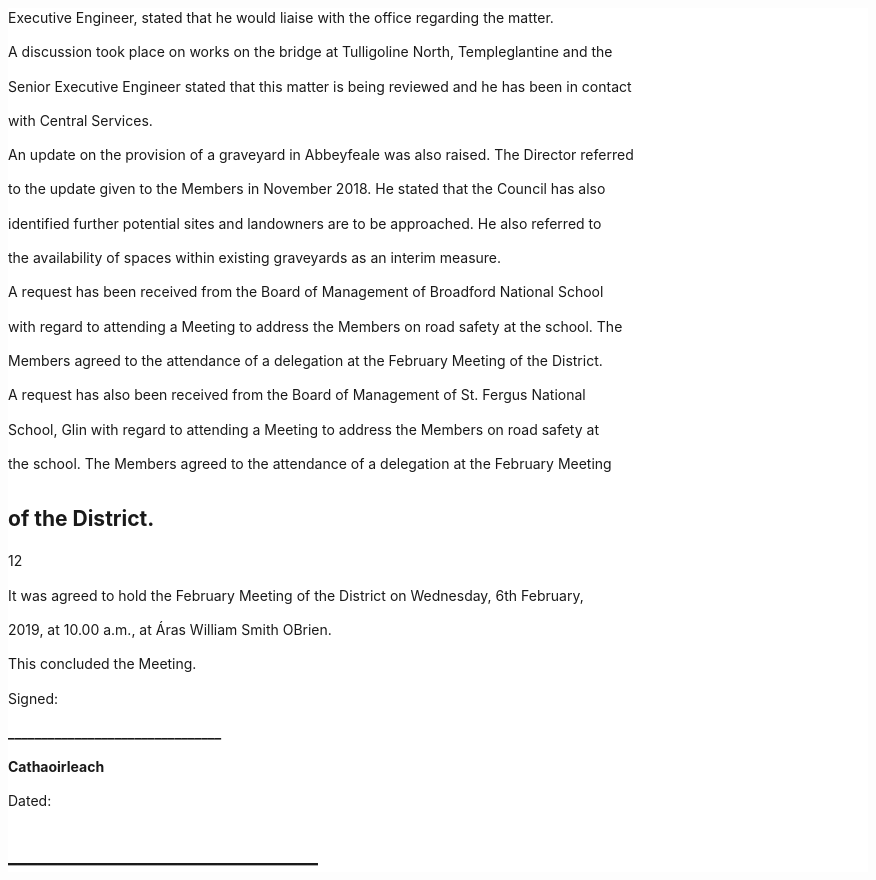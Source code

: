 Executive Engineer, stated that he would liaise with the office regarding the matter.

A discussion took place on works on the bridge at Tulligoline North, Templeglantine and the

Senior Executive Engineer stated that this matter is being reviewed and he has been in contact

with Central Services.

An update on the provision of a graveyard in Abbeyfeale was also raised. The Director referred

to the update given to the Members in November 2018. He stated that the Council has also

identified further potential sites and landowners are to be approached. He also referred to

the availability of spaces within existing graveyards as an interim measure.

A request has been received from the Board of Management of Broadford National School

with regard to attending a Meeting to address the Members on road safety at the school. The

Members agreed to the attendance of a delegation at the February Meeting of the District.

A request has also been received from the Board of Management of St. Fergus National

School, Glin with regard to attending a Meeting to address the Members on road safety at

the school. The Members agreed to the attendance of a delegation at the February Meeting

of the District.
---
12

It was agreed to hold the February Meeting of the District on Wednesday, 6th February,

2019, at 10.00 a.m., at Áras William Smith OBrien.

This concluded the Meeting.

Signed:

**\_\_\_\_\_\_\_\_\_\_\_\_\_\_\_\_\_\_\_\_\_\_\_\_\_\_\_\_\_\_\_\_**

**Cathaoirleach**

Dated:

**\_\_\_\_\_\_\_\_\_\_\_\_\_\_\_\_\_\_\_\_\_\_\_\_\_\_\_\_\_\_\_**
---
